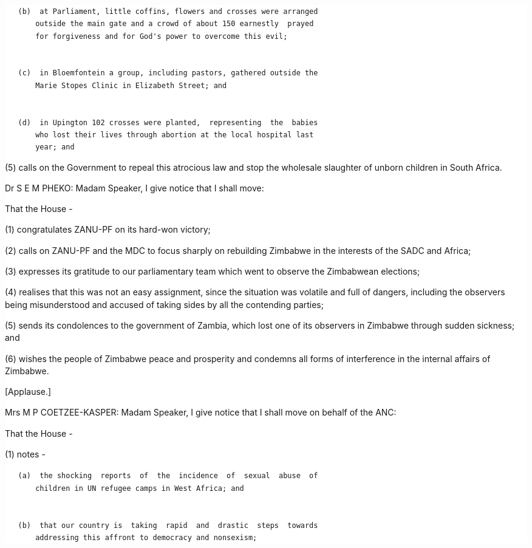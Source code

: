 
       (b)  at Parliament, little coffins, flowers and crosses were arranged
           outside the main gate and a crowd of about 150 earnestly  prayed
           for forgiveness and for God's power to overcome this evil;


       (c)  in Bloemfontein a group, including pastors, gathered outside the
           Marie Stopes Clinic in Elizabeth Street; and


       (d)  in Upington 102 crosses were planted,  representing  the  babies
           who lost their lives through abortion at the local hospital last
           year; and


  (5) calls on the Government to repeal this atrocious  law  and  stop  the
       wholesale slaughter of unborn children in South Africa.

Dr S E M PHEKO: Madam Speaker, I give notice that I shall move:


  That the House -


  (1) congratulates ZANU-PF on its hard-won victory;


  (2) calls on ZANU-PF and the MDC to focus sharply on rebuilding  Zimbabwe
       in the interests of the SADC and Africa;


  (3) expresses its gratitude to  our  parliamentary  team  which  went  to
       observe the Zimbabwean elections;


  (4) realises that this was not an easy assignment,  since  the  situation
       was volatile and full  of  dangers,  including  the  observers  being
       misunderstood and accused of  taking  sides  by  all  the  contending
       parties;


  (5) sends its condolences to the government of Zambia, which lost one  of
       its observers in Zimbabwe through sudden sickness; and


  (6) wishes the people of Zimbabwe peace and prosperity and  condemns  all
       forms of interference in the internal affairs of Zimbabwe.

[Applause.]

Mrs M P COETZEE-KASPER: Madam Speaker, I give notice that I  shall  move  on
behalf of the ANC:


  That the House -


  (1) notes -


       (a)  the shocking  reports  of  the  incidence  of  sexual  abuse  of
           children in UN refugee camps in West Africa; and


       (b)  that our country is  taking  rapid  and  drastic  steps  towards
           addressing this affront to democracy and nonsexism;
